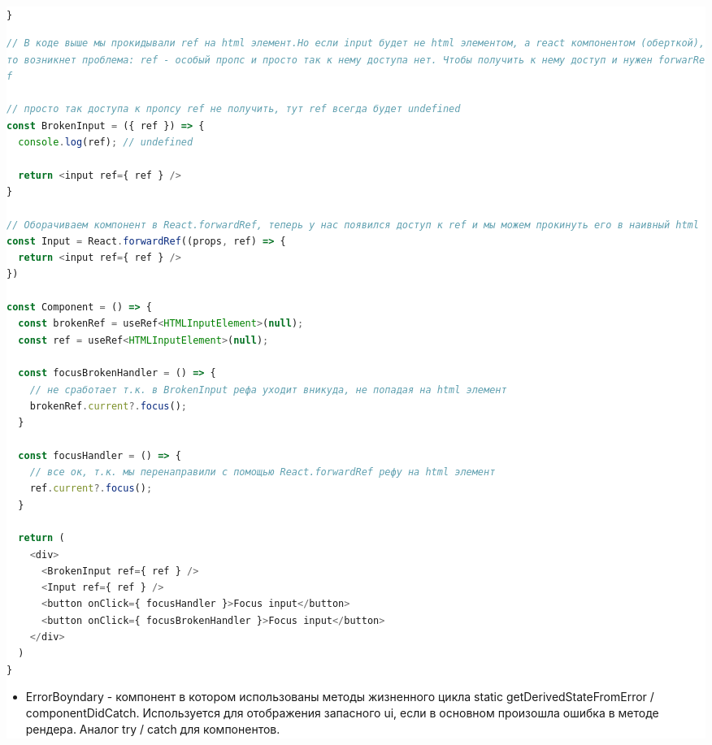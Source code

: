 ```javascipt
}
```
```javascript
// В коде выше мы прокидывали ref на html элемент.Но если input будет не html элементом, а react компонентом (оберткой), то возникнет проблема: ref - особый пропс и просто так к нему доступа нет. Чтобы получить к нему доступ и нужен forwarRef

// просто так доступа к пропсу ref не получить, тут ref всегда будет undefined
const BrokenInput = ({ ref }) => {
  console.log(ref); // undefined

  return <input ref={ ref } />
}

// Оборачиваем компонент в React.forwardRef, теперь у нас появился доступ к ref и мы можем прокинуть его в наивный html
const Input = React.forwardRef((props, ref) => {
  return <input ref={ ref } />
})

const Component = () => {
  const brokenRef = useRef<HTMLInputElement>(null);
  const ref = useRef<HTMLInputElement>(null);

  const focusBrokenHandler = () => {
    // не сработает т.к. в BrokenInput рефа уходит вникуда, не попадая на html элемент
    brokenRef.current?.focus();
  }

  const focusHandler = () => {
    // все ок, т.к. мы перенаправили с помощью React.forwardRef рефу на html элемент
    ref.current?.focus();
  }

  return (
    <div>
      <BrokenInput ref={ ref } />
      <Input ref={ ref } />
      <button onClick={ focusHandler }>Focus input</button>
      <button onClick={ focusBrokenHandler }>Focus input</button>
    </div>
  )
}
```
- ErrorBoyndary - компонент в котором использованы методы жизненного цикла static getDerivedStateFromError / componentDidCatch. Используется для отображения запасного ui, если в основном произошла ошибка в методе рендера. Аналог try / catch для компонентов.
